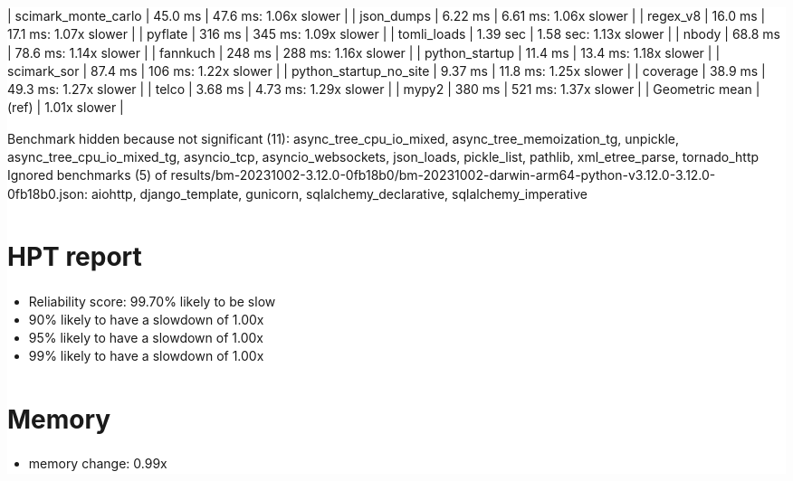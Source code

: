| scimark_monte_carlo      | 45.0 ms                                                | 47.6 ms: 1.06x slower                                                  |
| json_dumps               | 6.22 ms                                                | 6.61 ms: 1.06x slower                                                  |
| regex_v8                 | 16.0 ms                                                | 17.1 ms: 1.07x slower                                                  |
| pyflate                  | 316 ms                                                 | 345 ms: 1.09x slower                                                   |
| tomli_loads              | 1.39 sec                                               | 1.58 sec: 1.13x slower                                                 |
| nbody                    | 68.8 ms                                                | 78.6 ms: 1.14x slower                                                  |
| fannkuch                 | 248 ms                                                 | 288 ms: 1.16x slower                                                   |
| python_startup           | 11.4 ms                                                | 13.4 ms: 1.18x slower                                                  |
| scimark_sor              | 87.4 ms                                                | 106 ms: 1.22x slower                                                   |
| python_startup_no_site   | 9.37 ms                                                | 11.8 ms: 1.25x slower                                                  |
| coverage                 | 38.9 ms                                                | 49.3 ms: 1.27x slower                                                  |
| telco                    | 3.68 ms                                                | 4.73 ms: 1.29x slower                                                  |
| mypy2                    | 380 ms                                                 | 521 ms: 1.37x slower                                                   |
| Geometric mean           | (ref)                                                  | 1.01x slower                                                           |

Benchmark hidden because not significant (11): async_tree_cpu_io_mixed, async_tree_memoization_tg, unpickle, async_tree_cpu_io_mixed_tg, asyncio_tcp, asyncio_websockets, json_loads, pickle_list, pathlib, xml_etree_parse, tornado_http
Ignored benchmarks (5) of results/bm-20231002-3.12.0-0fb18b0/bm-20231002-darwin-arm64-python-v3.12.0-3.12.0-0fb18b0.json: aiohttp, django_template, gunicorn, sqlalchemy_declarative, sqlalchemy_imperative


# HPT report

- Reliability score: 99.70% likely to be slow
- 90% likely to have a slowdown of 1.00x
- 95% likely to have a slowdown of 1.00x
- 99% likely to have a slowdown of 1.00x


# Memory

- memory change: 0.99x